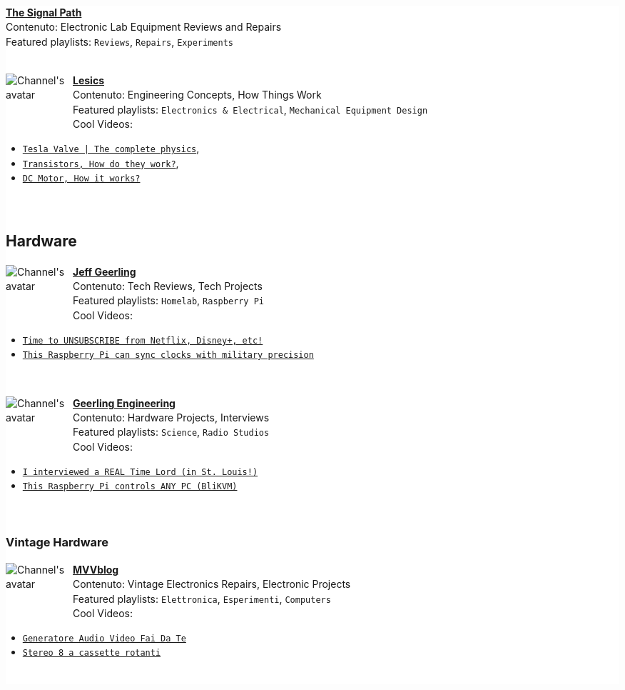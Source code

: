 [**The Signal Path**](https://www.youtube.com/Thesignalpath)\
Contenuto: Electronic Lab Equipment Reviews and Repairs\
Featured playlists: `Reviews`, `Repairs`, `Experiments` \
<br>

[<img align="left" height="94px" width="94px" alt="Channel's avatar" src="https://yt3.ggpht.com/ytc/AMLnZu8KUtI_mQm6HWgusSPQzTlqM2ynMCJS5Vez84RQtQ=s88-c-k-c0x00ffffff-no-rj"/>](https://www.youtube.com/@Lesics)

[**Lesics**](https://www.youtube.com/@Lesics)\
Contenuto: Engineering Concepts, How Things Work\
Featured playlists: `Electronics & Electrical`, `Mechanical Equipment Design`\
Cool Videos:

- [`Tesla Valve | The complete physics`](https://www.youtube.com/watch?v=suIAo0EYwOE),
- [`Transistors, How do they work?`](https://www.youtube.com/watch?v=7ukDKVHnac4),
- [`DC Motor, How it works?`](https://www.youtube.com/watch?v=LAtPHANEfQo&thttps://www.youtube.com/watch?v=LAtPHANEfQo&t)
<br>

## **Hardware**

[<img align="left" height="94px" width="94px" alt="Channel's avatar" src="https://yt3.ggpht.com/ytc/AMLnZu9NqX7ox0cpmGoHLX6uU_AGHm9y9rcOXar52TppzA=s88-c-k-c0x00ffffff-no-rj"/>](https://www.youtube.com/JeffGeerling)

[**Jeff Geerling**](https://www.youtube.com/JeffGeerling)\
Contenuto: Tech Reviews, Tech Projects\
Featured playlists: `Homelab`, `Raspberry Pi` \
Cool Videos:
- [`Time to UNSUBSCRIBE from Netflix, Disney+, etc!`](https://youtu.be/RZ8ijmy3qPo)
- [`This Raspberry Pi can sync clocks with military precision`](https://youtu.be/RvnG-ywF6_s)
<br>

[<img align="left" height="94px" width="94px" alt="Channel's avatar" src="https://yt3.ggpht.com/MdYgjU3xfzN_M5bdpdCvyHy-lUZxUgMlQA4izOg4oSanRK6VIxuKMEmGiWb2s8SPqY3Q0vb8SA=s88-c-k-c0x00ffffff-no-rj"/>](https://www.youtube.com/@GeerlingEngineering)

[**Geerling Engineering**](https://www.youtube.com/@GeerlingEngineering)\
Contenuto: Hardware Projects, Interviews\
Featured playlists: `Science`, `Radio Studios`\
Cool Videos:

- [`I interviewed a REAL Time Lord (in St. Louis!)`](https://youtu.be/H-nb8HtpsuE)
- [`This Raspberry Pi controls ANY PC (BliKVM)`](https://youtu.be/3OPd7svT3bE)
<br>

### **Vintage Hardware**

[<img align="left" height="94px" width="94px" alt="Channel's avatar" src="https://yt3.ggpht.com/aouwUwXJt6QKcPiz959ucVKr-1WA8I7j3zaMCxyNPunx9m8CzwpNS9orjC9560zth7HpXTeP=s88-c-k-c0x00ffffff-no-rj"/>](https://www.youtube.com/@MVVblog)

[**MVVblog**](https://www.youtube.com/@MVVblog)\
Contenuto: Vintage Electronics Repairs, Electronic Projects\
Featured playlists: `Elettronica`, `Esperimenti`, `Computers`\
Cool Videos:

- [`Generatore Audio Video Fai Da Te`](https://www.youtube.com/watch?v=QIlnC7ZQGIE)
- [`Stereo 8 a cassette rotanti`](https://www.youtube.com/watch?v=OvR-Yjz1blg)
<br>
